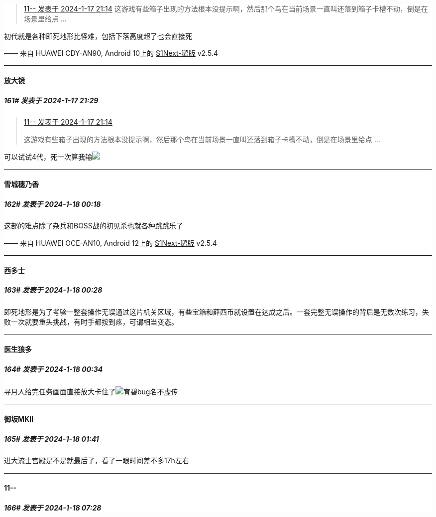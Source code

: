 <blockquote><a href="httphttps://bbs.saraba1st.com/2b/forum.php?mod=redirect&amp;goto=findpost&amp;pid=63681973&amp;ptid=2152818" target="_blank">11-- 发表于 2024-1-17 21:14</a>
这游戏有些箱子出现的方法根本没提示啊，然后那个鸟在当前场景一直叫还落到箱子卡槽不动，倒是在场景里给点 ...</blockquote>
初代就是各种即死地形比怪难，包括下落高度超了也会直接死

—— 来自 HUAWEI CDY-AN90, Android 10上的 [S1Next-鹅版](https://github.com/ykrank/S1-Next/releases) v2.5.4


*****

####  放大镜  
##### 161#       发表于 2024-1-17 21:29

<blockquote><a href="httphttps://bbs.saraba1st.com/2b/forum.php?mod=redirect&amp;goto=findpost&amp;pid=63681973&amp;ptid=2152818" target="_blank">11-- 发表于 2024-1-17 21:14</a>

这游戏有些箱子出现的方法根本没提示啊，然后那个鸟在当前场景一直叫还落到箱子卡槽不动，倒是在场景里给点 ...</blockquote>
可以试试4代，死一次算我输<img src="https://static.saraba1st.com/image/smiley/face2017/067.png" referrerpolicy="no-referrer">


*****

####  雪城穗乃香  
##### 162#       发表于 2024-1-18 00:18

这部的难点除了杂兵和BOSS战的初见杀也就各种跳跳乐了

—— 来自 HUAWEI OCE-AN10, Android 12上的 [S1Next-鹅版](https://github.com/ykrank/S1-Next/releases) v2.5.4


*****

####  西多士  
##### 163#       发表于 2024-1-18 00:28

即死地形是为了考验一整套操作无误通过这片机关区域，有些宝箱和薛西币就设置在达成之后。一套完整无误操作的背后是无数次练习，失败一次就要重头挑战，有时手都按到疼，可谓相当变态。


*****

####  医生狼多  
##### 164#       发表于 2024-1-18 00:34

寻月人给完任务画面直接放大卡住了<img src="https://static.saraba1st.com/image/smiley/face2017/037.png" referrerpolicy="no-referrer">育碧bug名不虚传


*****

####  御坂MKII  
##### 165#       发表于 2024-1-18 01:41

进大流士宫殿是不是就最后了，看了一眼时间差不多17h左右


*****

####  11--  
##### 166#       发表于 2024-1-18 07:28
